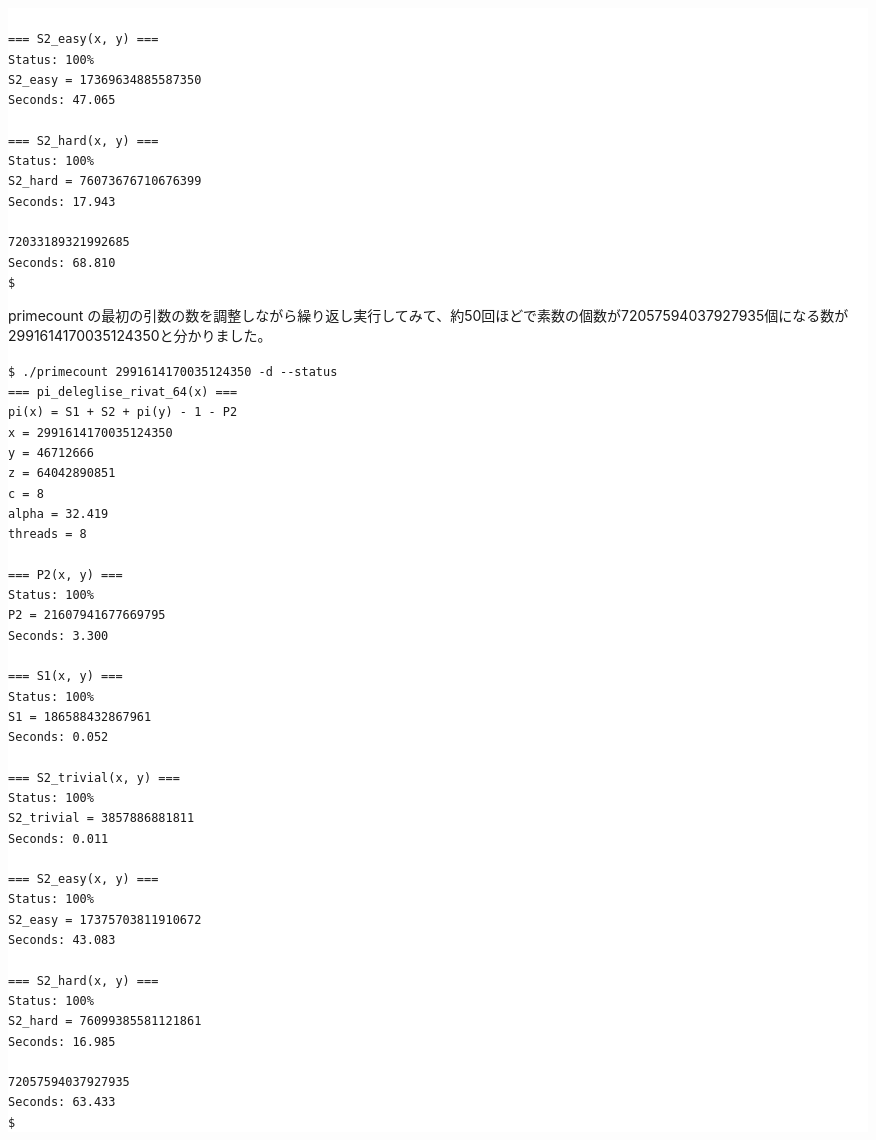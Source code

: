 ```shell

=== S2_easy(x, y) ===
Status: 100%
S2_easy = 17369634885587350
Seconds: 47.065

=== S2_hard(x, y) ===
Status: 100%
S2_hard = 76073676710676399
Seconds: 17.943

72033189321992685
Seconds: 68.810
$
```

primecount の最初の引数の数を調整しながら繰り返し実行してみて、約50回ほどで素数の個数が72057594037927935個になる数が2991614170035124350と分かりました。

```
$ ./primecount 2991614170035124350 -d --status
=== pi_deleglise_rivat_64(x) ===
pi(x) = S1 + S2 + pi(y) - 1 - P2
x = 2991614170035124350
y = 46712666
z = 64042890851
c = 8
alpha = 32.419
threads = 8

=== P2(x, y) ===
Status: 100%
P2 = 21607941677669795
Seconds: 3.300

=== S1(x, y) ===
Status: 100%
S1 = 186588432867961
Seconds: 0.052

=== S2_trivial(x, y) ===
Status: 100%
S2_trivial = 3857886881811
Seconds: 0.011

=== S2_easy(x, y) ===
Status: 100%
S2_easy = 17375703811910672
Seconds: 43.083

=== S2_hard(x, y) ===
Status: 100%
S2_hard = 76099385581121861
Seconds: 16.985

72057594037927935
Seconds: 63.433
$
```
